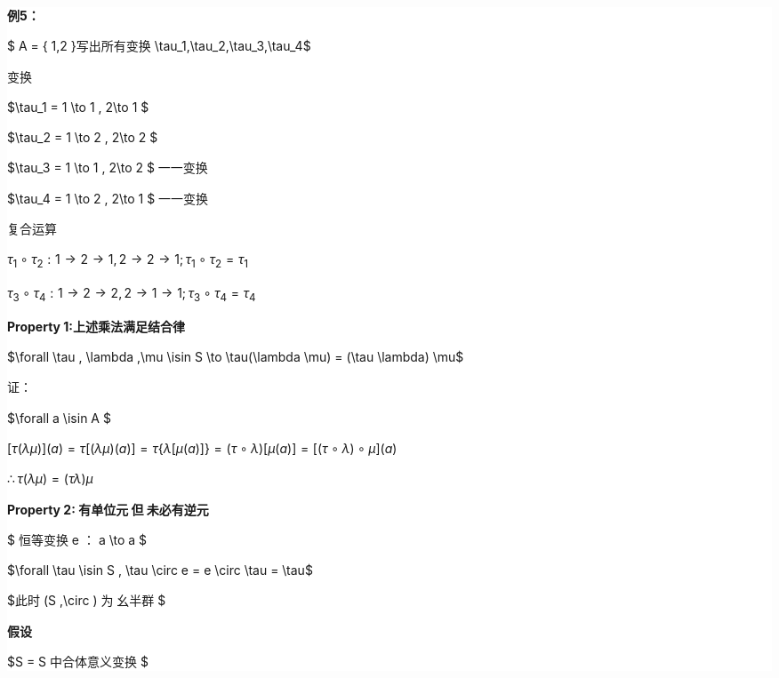 

**例5：**

$ A = \{ 1,2 \}写出所有变换 \tau_1,\tau_2,\tau_3,\tau_4$   

变换

$\tau_1 = 1 \to 1 , 2\to 1  $

$\tau_2 = 1 \to 2 , 2\to 2  $ 

$\tau_3 = 1 \to 1 , 2\to 2  $  一一变换

$\tau_4 = 1 \to 2 , 2\to 1  $  一一变换

复合运算

$\tau _1 \circ \tau_2 : 1 \to 2 \to 1,2 \to 2 \to 1 ; \tau _1 \circ \tau_2  = \tau_1$

$\tau _3 \circ \tau_4 : 1 \to 2 \to 2,2 \to 1 \to 1 ; \tau _3 \circ \tau_4  = \tau_4$

**Property 1:上述乘法满足结合律**

 $\forall \tau , \lambda ,\mu \isin S \to \tau(\lambda \mu) = (\tau \lambda) \mu$

证：

$\forall a \isin A $

$[\tau(\lambda \mu)](a) = \tau[(\lambda\mu)(a)]=\tau\{\lambda[\mu (a)]\} = (\tau \circ \lambda)[\mu (a)] = [(\tau \circ \lambda )\circ \mu](a)$

$\therefore \tau(\lambda \mu ) = (\tau \lambda ) \mu$

**Property 2:  有单位元 但 未必有逆元**

$ 恒等变换   e ： a \to a $

$\forall \tau \isin S , \tau \circ e = e \circ \tau = \tau$

$此时 (S ,\circ ) 为 幺半群 $



**假设**

$S  = S 中合体意义变换 $